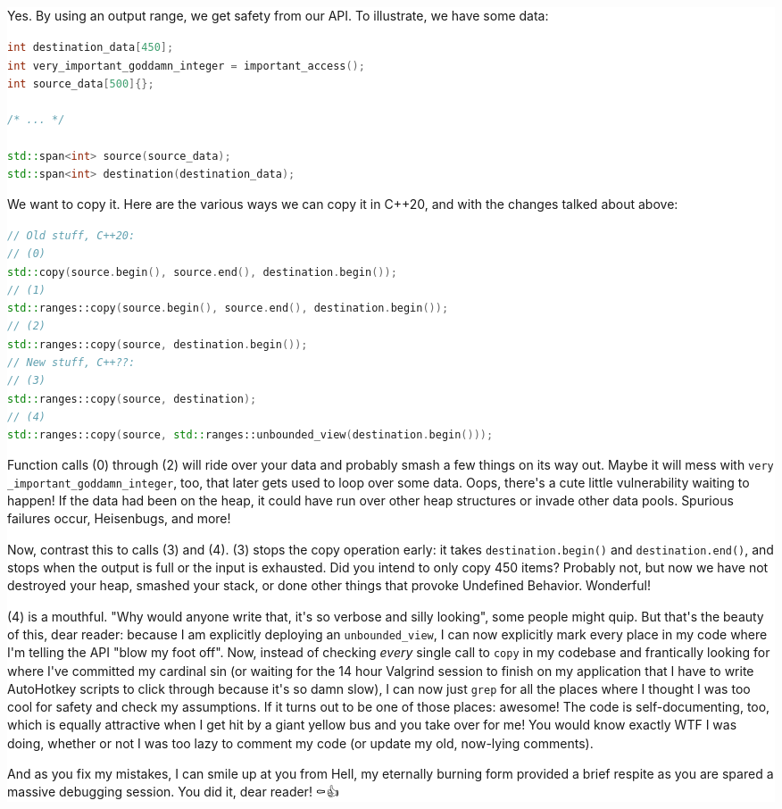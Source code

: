 Yes. By using an output range, we get safety from our API. To illustrate, we have some data:

```cpp
int destination_data[450];
int very_important_goddamn_integer = important_access();
int source_data[500]{};

/* ... */

std::span<int> source(source_data);
std::span<int> destination(destination_data);
```

We want to copy it. Here are the various ways we can copy it in C++20, and with the changes talked about above:

```cpp
// Old stuff, C++20:
// (0)
std::copy(source.begin(), source.end(), destination.begin());
// (1)
std::ranges::copy(source.begin(), source.end(), destination.begin());
// (2)
std::ranges::copy(source, destination.begin());
// New stuff, C++??:
// (3)
std::ranges::copy(source, destination);
// (4)
std::ranges::copy(source, std::ranges::unbounded_view(destination.begin()));
```

Function calls (0) through (2) will ride over your data and probably smash a few things on its way out. Maybe it will mess with `very_important_goddamn_integer`, too, that later gets used to loop over some data. Oops, there's a cute little vulnerability waiting to happen! If the data had been on the heap, it could have run over other heap structures or invade other data pools. Spurious failures occur, Heisenbugs, and more!

Now, contrast this to calls (3) and (4). (3) stops the copy operation early: it takes `destination.begin()` and `destination.end()`, and stops when the output is full or the input is exhausted. Did you intend to only copy 450 items? Probably not, but now we have not destroyed your heap, smashed your stack, or done other things that provoke Undefined Behavior. Wonderful!

(4) is a mouthful. "Why would anyone write that, it's so verbose and silly looking", some people might quip. But that's the beauty of this, dear reader: because I am explicitly deploying an `unbounded_view`, I can now explicitly mark every place in my code where I'm telling the API "blow my foot off". Now, instead of checking _every_ single call to `copy` in my codebase and frantically looking for where I've committed my cardinal sin (or waiting for the 14 hour Valgrind session to finish on my application that I have to write AutoHotkey scripts to click through because it's so damn slow), I can now just `grep` for all the places where I thought I was too cool for safety and check my assumptions. If it turns out to be one of those places: awesome! The code is self-documenting, too, which is equally attractive when I get hit by a giant yellow bus and you take over for me! You would know exactly WTF I was doing, whether or not I was too lazy to comment my code (or update my old, now-lying comments).

And as you fix my mistakes, I can smile up at you from Hell, my eternally burning form provided a brief respite as you are spared a massive debugging session. You did it, dear reader! ⚰️👍
